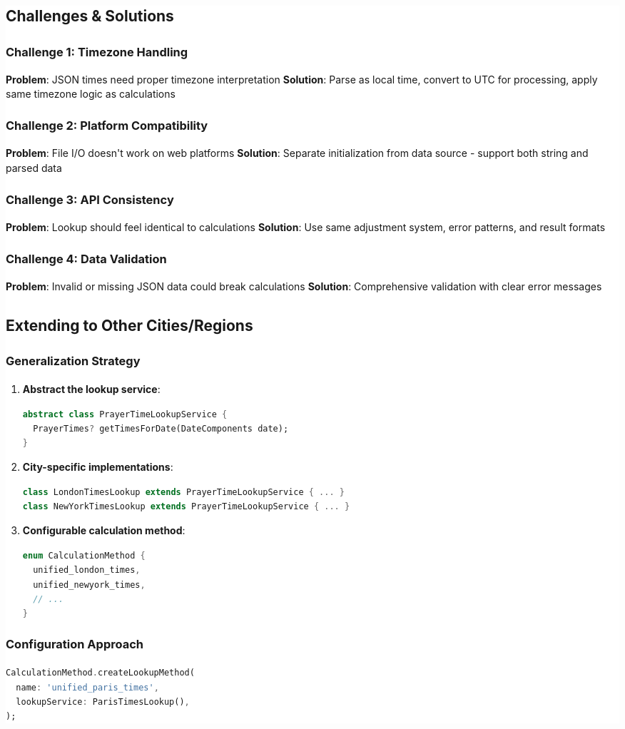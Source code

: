 ## Challenges & Solutions

### Challenge 1: Timezone Handling
**Problem**: JSON times need proper timezone interpretation
**Solution**: Parse as local time, convert to UTC for processing, apply same timezone logic as calculations

### Challenge 2: Platform Compatibility
**Problem**: File I/O doesn't work on web platforms
**Solution**: Separate initialization from data source - support both string and parsed data

### Challenge 3: API Consistency
**Problem**: Lookup should feel identical to calculations
**Solution**: Use same adjustment system, error patterns, and result formats

### Challenge 4: Data Validation
**Problem**: Invalid or missing JSON data could break calculations
**Solution**: Comprehensive validation with clear error messages

## Extending to Other Cities/Regions

### Generalization Strategy
1. **Abstract the lookup service**:
   ```dart
   abstract class PrayerTimeLookupService {
     PrayerTimes? getTimesForDate(DateComponents date);
   }
   ```

2. **City-specific implementations**:
   ```dart
   class LondonTimesLookup extends PrayerTimeLookupService { ... }
   class NewYorkTimesLookup extends PrayerTimeLookupService { ... }
   ```

3. **Configurable calculation method**:
   ```dart
   enum CalculationMethod {
     unified_london_times,
     unified_newyork_times,
     // ...
   }
   ```

### Configuration Approach
```dart
CalculationMethod.createLookupMethod(
  name: 'unified_paris_times',
  lookupService: ParisTimesLookup(),
);
```
